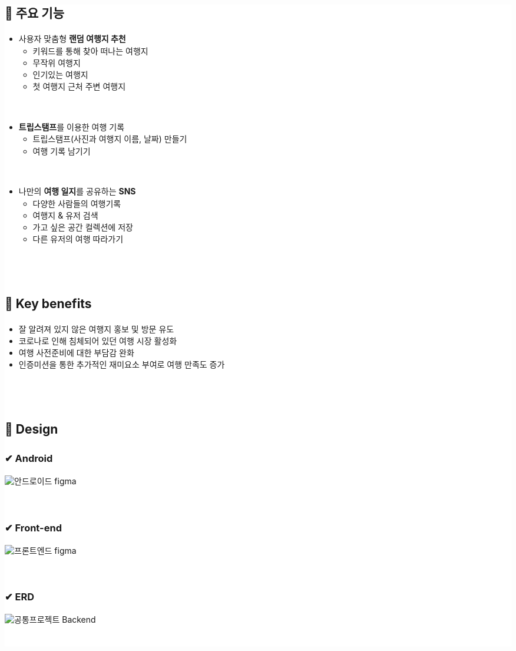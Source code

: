 ## 💙 주요 기능

- 사용자 맞춤형 **랜덤 여행지 추천**
  - 키워드를 통해 찾아 떠나는 여행지
  - 무작위 여행지
  - 인기있는 여행지
  - 첫 여행지 근처 주변 여행지

<br>

- **트립스탬프**를 이용한 여행 기록
  - 트립스탬프(사진과 여행지 이름, 날짜) 만들기
  - 여행 기록 남기기

<br>

- 나만의 **여행 일지**를 공유하는 **SNS**
  - 다양한 사람들의 여행기록
  - 여행지 & 유저 검색
  - 가고 싶은 공간 컬렉션에 저장
  - 다른 유저의 여행 따라가기

<br>
<br>

## 💙 Key benefits

- 잘 알려져 있지 않은 여행지 홍보 및 방문 유도
- 코로나로 인해 침체되어 있던 여행 시장 활성화
- 여행 사전준비에 대한 부담감 완화
- 인증미션을 통한 추가적인 재미요소 부여로 여행 만족도 증가

<br>
<br>


## 💙 Design
### ✔ Android
![안드로이드 figma](https://user-images.githubusercontent.com/48676089/185007551-e8e6c671-7d91-4388-b06a-7ba92fcd6a7b.png)

<br>

### ✔ Front-end
![프론트엔드 figma](https://user-images.githubusercontent.com/48676089/185007614-1b3ee8e6-b895-422e-8fe5-4634d0971b4e.png)

<br>

### ✔ ERD
![공통프로젝트 Backend](https://user-images.githubusercontent.com/48676089/185007772-c0f8a288-740d-4cd0-b0af-03f62c6aaace.png)

<br>
